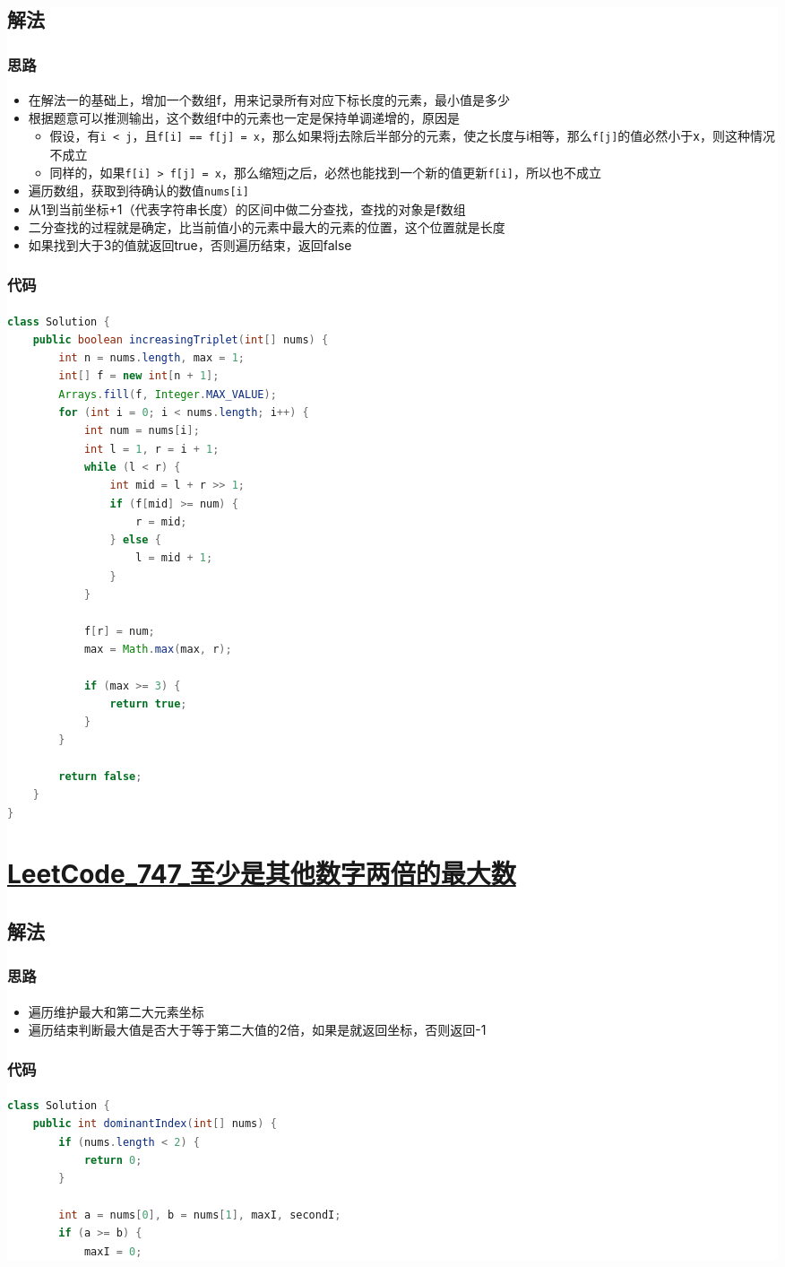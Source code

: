 ## 解法
### 思路
- 在解法一的基础上，增加一个数组f，用来记录所有对应下标长度的元素，最小值是多少
- 根据题意可以推测输出，这个数组f中的元素也一定是保持单调递增的，原因是
  - 假设，有`i < j`，且`f[i] == f[j] = x`，那么如果将j去除后半部分的元素，使之长度与i相等，那么`f[j]`的值必然小于x，则这种情况不成立
  - 同样的，如果`f[i] > f[j] = x`，那么缩短j之后，必然也能找到一个新的值更新`f[i]`，所以也不成立
- 遍历数组，获取到待确认的数值`nums[i]`
- 从1到当前坐标+1（代表字符串长度）的区间中做二分查找，查找的对象是f数组
- 二分查找的过程就是确定，比当前值小的元素中最大的元素的位置，这个位置就是长度
- 如果找到大于3的值就返回true，否则遍历结束，返回false
### 代码
```java
class Solution {
    public boolean increasingTriplet(int[] nums) {
        int n = nums.length, max = 1;
        int[] f = new int[n + 1];
        Arrays.fill(f, Integer.MAX_VALUE);
        for (int i = 0; i < nums.length; i++) {
            int num = nums[i];
            int l = 1, r = i + 1;
            while (l < r) {
                int mid = l + r >> 1;
                if (f[mid] >= num) {
                    r = mid;
                } else {
                    l = mid + 1;
                }
            }
            
            f[r] = num;
            max = Math.max(max, r);
            
            if (max >= 3) {
                return true;
            }
        }
        
        return false;
    }
}
```
# [LeetCode_747_至少是其他数字两倍的最大数](https://leetcode-cn.com/problems/largest-number-at-least-twice-of-others/)
## 解法
### 思路
- 遍历维护最大和第二大元素坐标
- 遍历结束判断最大值是否大于等于第二大值的2倍，如果是就返回坐标，否则返回-1
### 代码
```java
class Solution {
    public int dominantIndex(int[] nums) {
        if (nums.length < 2) {
            return 0;
        }

        int a = nums[0], b = nums[1], maxI, secondI;
        if (a >= b) {
            maxI = 0;
```